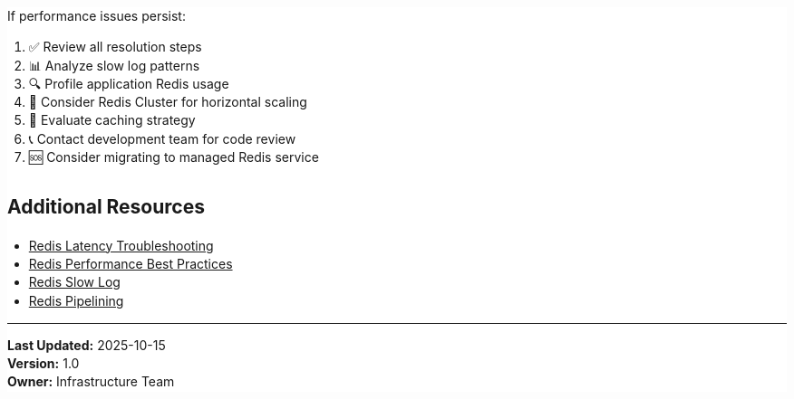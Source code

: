 If performance issues persist:

1. ✅ Review all resolution steps
2. 📊 Analyze slow log patterns
3. 🔍 Profile application Redis usage
4. 💾 Consider Redis Cluster for horizontal scaling
5. 🔄 Evaluate caching strategy
6. 📞 Contact development team for code review
7. 🆘 Consider migrating to managed Redis service

## Additional Resources

- [Redis Latency Troubleshooting](https://redis.io/docs/management/optimization/latency/)
- [Redis Performance Best Practices](https://redis.io/docs/management/optimization/)
- [Redis Slow Log](https://redis.io/commands/slowlog/)
- [Redis Pipelining](https://redis.io/docs/manual/pipelining/)

---

**Last Updated:** 2025-10-15  
**Version:** 1.0  
**Owner:** Infrastructure Team

